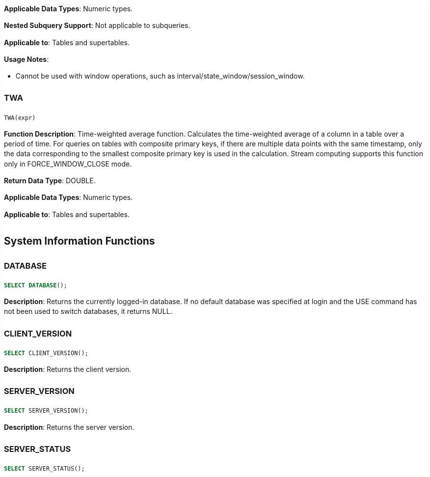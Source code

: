 **Applicable Data Types**: Numeric types.

**Nested Subquery Support**: Not applicable to subqueries.

**Applicable to**: Tables and supertables.

**Usage Notes**:

- Cannot be used with window operations, such as interval/state_window/session_window.

### TWA

```sql
TWA(expr)
```

**Function Description**: Time-weighted average function. Calculates the time-weighted average of a column in a table over a period of time. For queries on tables with composite primary keys, if there are multiple data points with the same timestamp, only the data corresponding to the smallest composite primary key is used in the calculation. Stream computing supports this function only in FORCE_WINDOW_CLOSE mode.

**Return Data Type**: DOUBLE.

**Applicable Data Types**: Numeric types.

**Applicable to**: Tables and supertables.

## System Information Functions

### DATABASE

```sql
SELECT DATABASE();
```

**Description**: Returns the currently logged-in database. If no default database was specified at login and the USE command has not been used to switch databases, it returns NULL.

### CLIENT_VERSION

```sql
SELECT CLIENT_VERSION();
```

**Description**: Returns the client version.

### SERVER_VERSION

```sql
SELECT SERVER_VERSION();
```

**Description**: Returns the server version.

### SERVER_STATUS

```sql
SELECT SERVER_STATUS();
```
